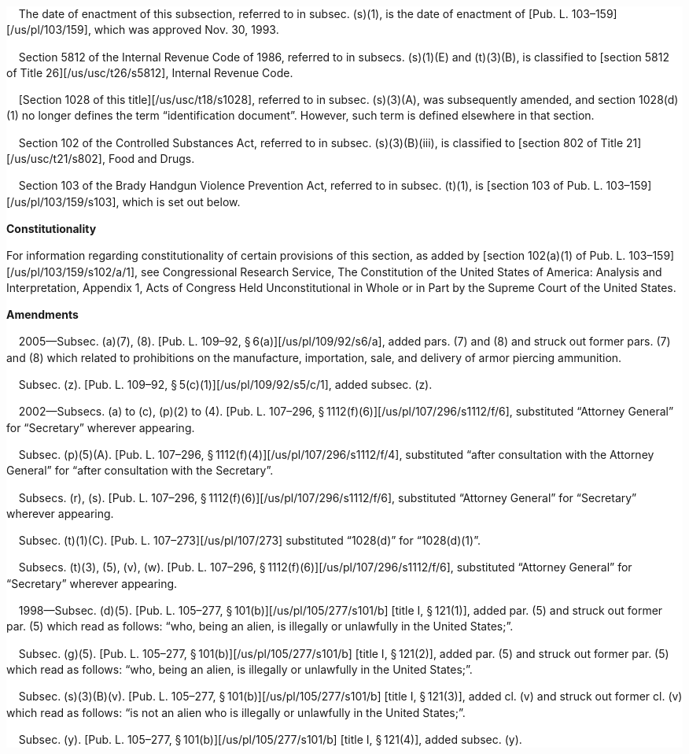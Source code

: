     The date of enactment of this subsection, referred to in subsec. (s)(1), is the date of enactment of [Pub. L. 103–159][/us/pl/103/159], which was approved Nov. 30, 1993.

    Section 5812 of the Internal Revenue Code of 1986, referred to in subsecs. (s)(1)(E) and (t)(3)(B), is classified to [section 5812 of Title 26][/us/usc/t26/s5812], Internal Revenue Code.

    [Section 1028 of this title][/us/usc/t18/s1028], referred to in subsec. (s)(3)(A), was subsequently amended, and section 1028(d)(1) no longer defines the term “identification document”. However, such term is defined elsewhere in that section.

    Section 102 of the Controlled Substances Act, referred to in subsec. (s)(3)(B)(iii), is classified to [section 802 of Title 21][/us/usc/t21/s802], Food and Drugs.

    Section 103 of the Brady Handgun Violence Prevention Act, referred to in subsec. (t)(1), is [section 103 of Pub. L. 103–159][/us/pl/103/159/s103], which is set out below.

 __Constitutionality__ 

For information regarding constitutionality of certain provisions of this section, as added by [section 102(a)(1) of Pub. L. 103–159][/us/pl/103/159/s102/a/1], see Congressional Research Service, The Constitution of the United States of America: Analysis and Interpretation, Appendix 1, Acts of Congress Held Unconstitutional in Whole or in Part by the Supreme Court of the United States.

 __Amendments__ 

    2005—Subsec. (a)(7), (8). [Pub. L. 109–92, § 6(a)][/us/pl/109/92/s6/a], added pars. (7) and (8) and struck out former pars. (7) and (8) which related to prohibitions on the manufacture, importation, sale, and delivery of armor piercing ammunition.

    Subsec. (z). [Pub. L. 109–92, § 5(c)(1)][/us/pl/109/92/s5/c/1], added subsec. (z).

    2002—Subsecs. (a) to (c), (p)(2) to (4). [Pub. L. 107–296, § 1112(f)(6)][/us/pl/107/296/s1112/f/6], substituted “Attorney General” for “Secretary” wherever appearing.

    Subsec. (p)(5)(A). [Pub. L. 107–296, § 1112(f)(4)][/us/pl/107/296/s1112/f/4], substituted “after consultation with the Attorney General” for “after consultation with the Secretary”.

    Subsecs. (r), (s). [Pub. L. 107–296, § 1112(f)(6)][/us/pl/107/296/s1112/f/6], substituted “Attorney General” for “Secretary” wherever appearing.

    Subsec. (t)(1)(C). [Pub. L. 107–273][/us/pl/107/273] substituted “1028(d)” for “1028(d)(1)”.

    Subsecs. (t)(3), (5), (v), (w). [Pub. L. 107–296, § 1112(f)(6)][/us/pl/107/296/s1112/f/6], substituted “Attorney General” for “Secretary” wherever appearing.

    1998—Subsec. (d)(5). [Pub. L. 105–277, § 101(b)][/us/pl/105/277/s101/b] \[title I, § 121(1)\], added par. (5) and struck out former par. (5) which read as follows: “who, being an alien, is illegally or unlawfully in the United States;”.

    Subsec. (g)(5). [Pub. L. 105–277, § 101(b)][/us/pl/105/277/s101/b] \[title I, § 121(2)\], added par. (5) and struck out former par. (5) which read as follows: “who, being an alien, is illegally or unlawfully in the United States;”.

    Subsec. (s)(3)(B)(v). [Pub. L. 105–277, § 101(b)][/us/pl/105/277/s101/b] \[title I, § 121(3)\], added cl. (v) and struck out former cl. (v) which read as follows: “is not an alien who is illegally or unlawfully in the United States;”.

    Subsec. (y). [Pub. L. 105–277, § 101(b)][/us/pl/105/277/s101/b] \[title I, § 121(4)\], added subsec. (y).
